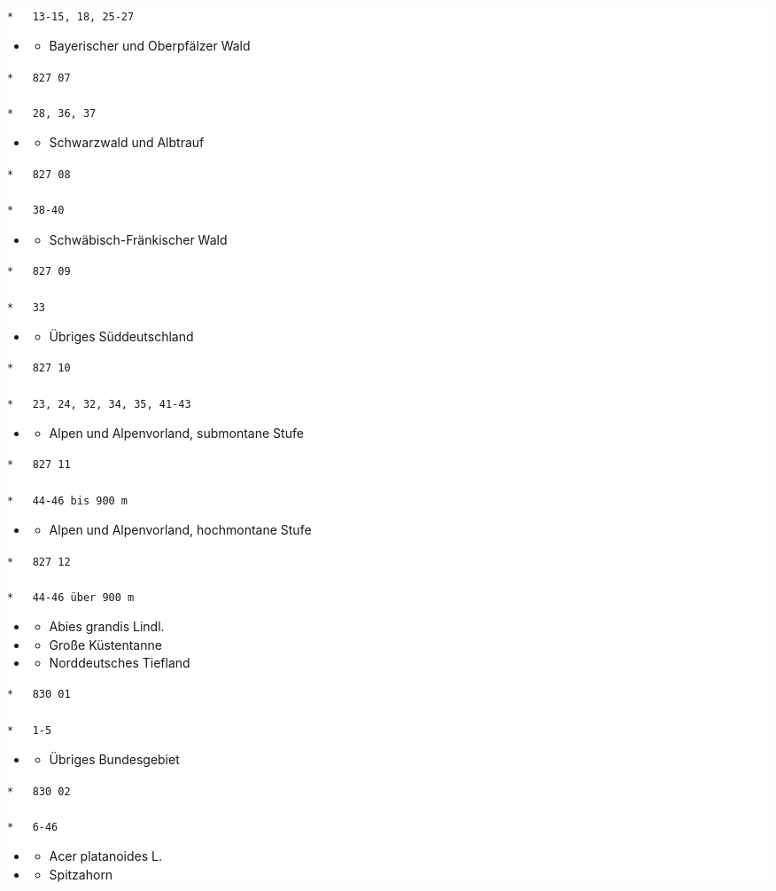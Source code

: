     *   13-15, 18, 25-27


*    *   Bayerischer und Oberpfälzer Wald

    *   827 07

    *   28, 36, 37


*    *   Schwarzwald und Albtrauf

    *   827 08

    *   38-40


*    *   Schwäbisch-Fränkischer Wald

    *   827 09

    *   33


*    *   Übriges Süddeutschland

    *   827 10

    *   23, 24, 32, 34, 35, 41-43


*    *   Alpen und Alpenvorland, submontane Stufe

    *   827 11

    *   44-46 bis 900 m


*    *   Alpen und Alpenvorland, hochmontane Stufe

    *   827 12

    *   44-46 über 900 m


*    *   Abies grandis Lindl.


*    *   Große Küstentanne


*    *   Norddeutsches Tiefland

    *   830 01

    *   1-5


*    *   Übriges Bundesgebiet

    *   830 02

    *   6-46


*    *   Acer platanoides L.


*    *   Spitzahorn
